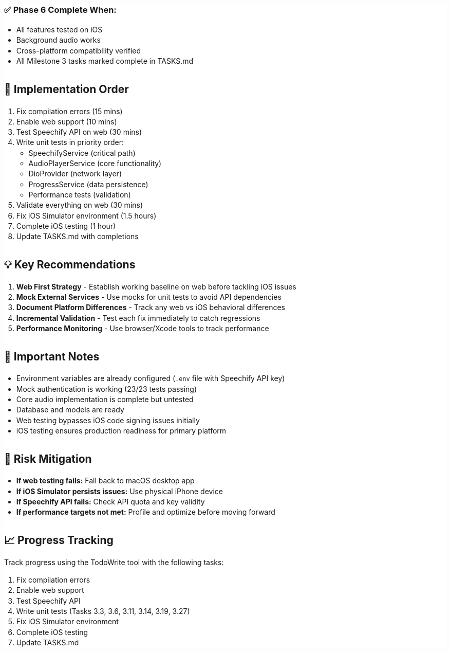 ### ✅ Phase 6 Complete When:
- All features tested on iOS
- Background audio works
- Cross-platform compatibility verified
- All Milestone 3 tasks marked complete in TASKS.md

## 🚀 Implementation Order

1. Fix compilation errors (15 mins)
2. Enable web support (10 mins)
3. Test Speechify API on web (30 mins)
4. Write unit tests in priority order:
   - SpeechifyService (critical path)
   - AudioPlayerService (core functionality)
   - DioProvider (network layer)
   - ProgressService (data persistence)
   - Performance tests (validation)
5. Validate everything on web (30 mins)
6. Fix iOS Simulator environment (1.5 hours)
7. Complete iOS testing (1 hour)
8. Update TASKS.md with completions

## 💡 Key Recommendations

1. **Web First Strategy** - Establish working baseline on web before tackling iOS issues
2. **Mock External Services** - Use mocks for unit tests to avoid API dependencies
3. **Document Platform Differences** - Track any web vs iOS behavioral differences
4. **Incremental Validation** - Test each fix immediately to catch regressions
5. **Performance Monitoring** - Use browser/Xcode tools to track performance

## 📝 Important Notes

- Environment variables are already configured (`.env` file with Speechify API key)
- Mock authentication is working (23/23 tests passing)
- Core audio implementation is complete but untested
- Database and models are ready
- Web testing bypasses iOS code signing issues initially
- iOS testing ensures production readiness for primary platform

## 🔄 Risk Mitigation

- **If web testing fails:** Fall back to macOS desktop app
- **If iOS Simulator persists issues:** Use physical iPhone device
- **If Speechify API fails:** Check API quota and key validity
- **If performance targets not met:** Profile and optimize before moving forward

## 📈 Progress Tracking

Track progress using the TodoWrite tool with the following tasks:
1. Fix compilation errors
2. Enable web support
3. Test Speechify API
4. Write unit tests (Tasks 3.3, 3.6, 3.11, 3.14, 3.19, 3.27)
5. Fix iOS Simulator environment
6. Complete iOS testing
7. Update TASKS.md
